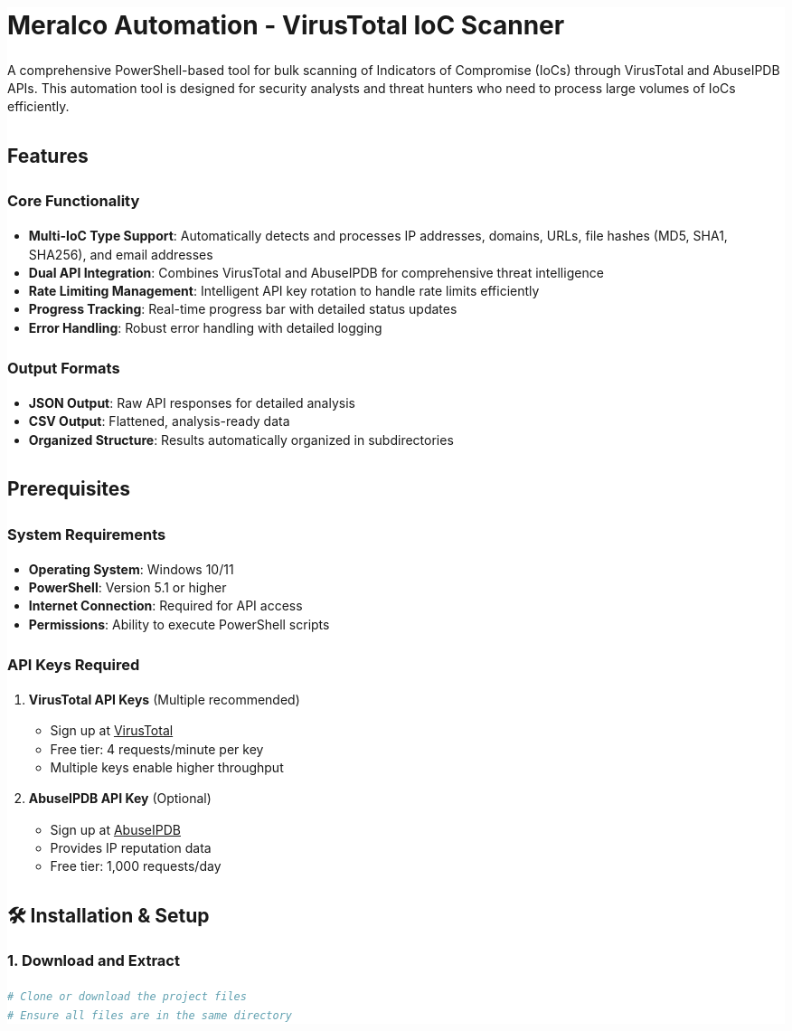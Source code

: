 # Meralco Automation - VirusTotal IoC Scanner

A comprehensive PowerShell-based tool for bulk scanning of Indicators of Compromise (IoCs) through VirusTotal and AbuseIPDB APIs. This automation tool is designed for security analysts and threat hunters who need to process large volumes of IoCs efficiently.

## Features

### Core Functionality
- **Multi-IoC Type Support**: Automatically detects and processes IP addresses, domains, URLs, file hashes (MD5, SHA1, SHA256), and email addresses
- **Dual API Integration**: Combines VirusTotal and AbuseIPDB for comprehensive threat intelligence
- **Rate Limiting Management**: Intelligent API key rotation to handle rate limits efficiently
- **Progress Tracking**: Real-time progress bar with detailed status updates
- **Error Handling**: Robust error handling with detailed logging

### Output Formats
- **JSON Output**: Raw API responses for detailed analysis
- **CSV Output**: Flattened, analysis-ready data
- **Organized Structure**: Results automatically organized in subdirectories

## Prerequisites

### System Requirements
- **Operating System**: Windows 10/11
- **PowerShell**: Version 5.1 or higher
- **Internet Connection**: Required for API access
- **Permissions**: Ability to execute PowerShell scripts

### API Keys Required
1. **VirusTotal API Keys** (Multiple recommended)
   - Sign up at [VirusTotal](https://www.virustotal.com/gui/join-us)
   - Free tier: 4 requests/minute per key
   - Multiple keys enable higher throughput

2. **AbuseIPDB API Key** (Optional)
   - Sign up at [AbuseIPDB](https://www.abuseipdb.com/api)
   - Provides IP reputation data
   - Free tier: 1,000 requests/day

## 🛠️ Installation & Setup

### 1. Download and Extract
```bash
# Clone or download the project files
# Ensure all files are in the same directory
```
